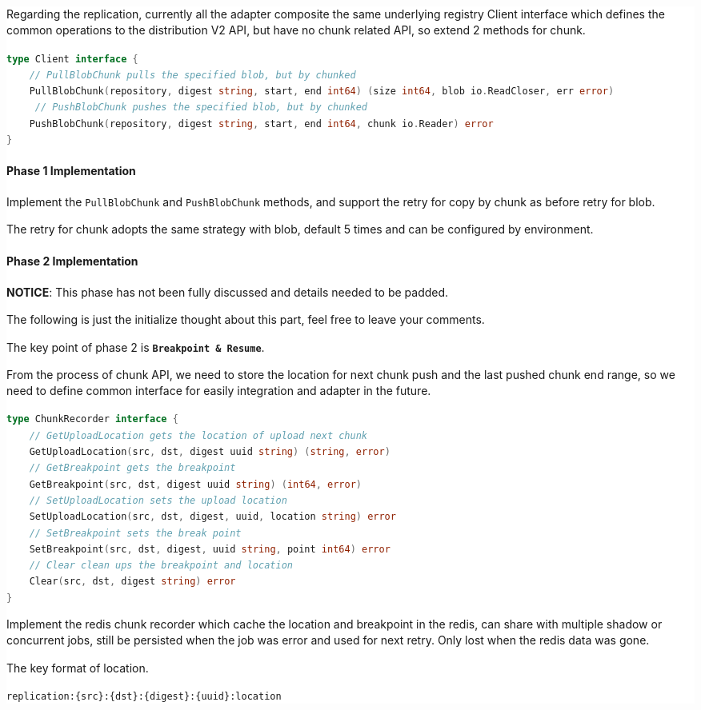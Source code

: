 Regarding the replication, currently all the adapter composite the same underlying registry Client interface which defines the common operations to the distribution V2 API, but have no chunk related API, so extend 2 methods for chunk.

```go
type Client interface {
    // PullBlobChunk pulls the specified blob, but by chunked
    PullBlobChunk(repository, digest string, start, end int64) (size int64, blob io.ReadCloser, err error)
     // PushBlobChunk pushes the specified blob, but by chunked
    PushBlobChunk(repository, digest string, start, end int64, chunk io.Reader) error
}
```

#### Phase 1 Implementation

Implement the `PullBlobChunk` and `PushBlobChunk` methods, and support the retry for copy by chunk as before retry for blob.

The retry for chunk adopts the same strategy with blob, default 5 times and can be configured by environment.

#### Phase 2 Implementation

**NOTICE**: This phase has not been fully discussed and details needed to be padded.

The following is just the initialize thought about this part, feel free to leave your comments.

The key point of phase 2 is **`Breakpoint & Resume`**.

From the process of chunk API, we need to store the location for next chunk push and the last pushed chunk end range, so we need to define common interface for easily integration and adapter in the future.

```go
type ChunkRecorder interface {
    // GetUploadLocation gets the location of upload next chunk
    GetUploadLocation(src, dst, digest uuid string) (string, error)
    // GetBreakpoint gets the breakpoint
    GetBreakpoint(src, dst, digest uuid string) (int64, error)
    // SetUploadLocation sets the upload location
    SetUploadLocation(src, dst, digest, uuid, location string) error
    // SetBreakpoint sets the break point
    SetBreakpoint(src, dst, digest, uuid string, point int64) error
    // Clear clean ups the breakpoint and location
    Clear(src, dst, digest string) error
}
```

Implement the redis chunk recorder which cache the location and breakpoint in the redis, can share with multiple shadow or concurrent jobs, still be persisted when the job was error and used for next retry. Only lost when the redis data was gone.

The key format of location.

`replication:{src}:{dst}:{digest}:{uuid}:location`
